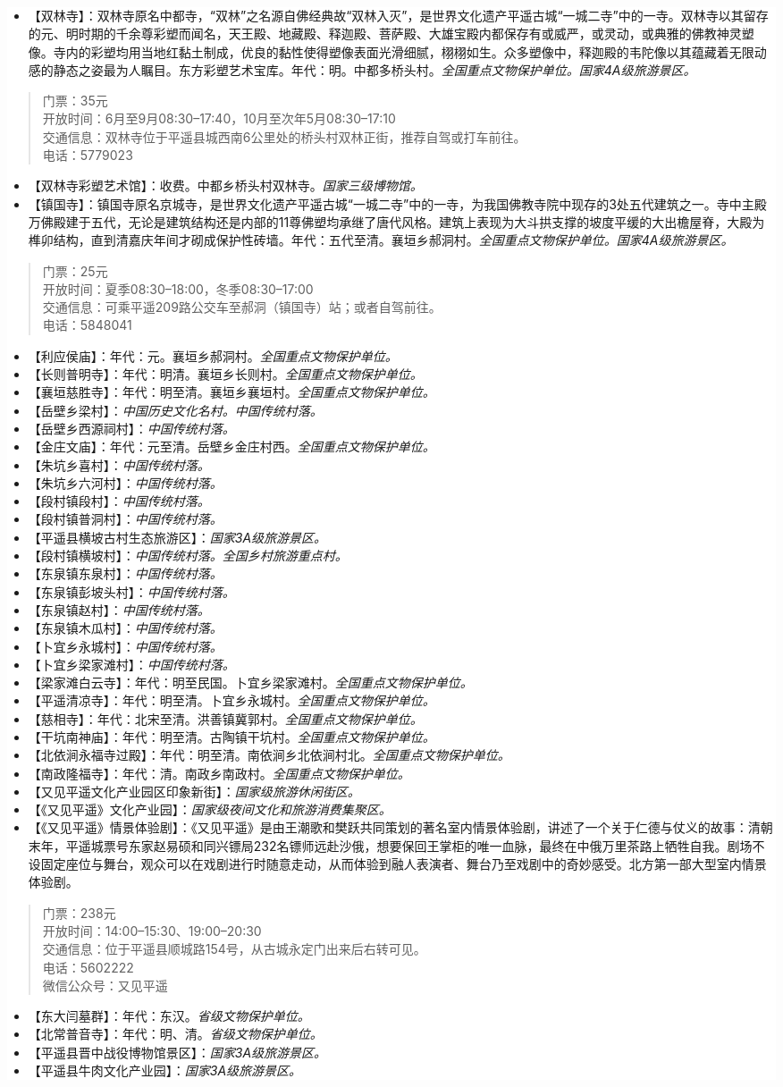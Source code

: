 * 【双林寺】：双林寺原名中都寺，“双林”之名源自佛经典故“双林入灭”，是世界文化遗产平遥古城“一城二寺”中的一寺。双林寺以其留存的元、明时期的千余尊彩塑而闻名，天王殿、地藏殿、释迦殿、菩萨殿、大雄宝殿内都保存有或威严，或灵动，或典雅的佛教神灵塑像。寺内的彩塑均用当地红黏土制成，优良的黏性使得塑像表面光滑细腻，栩栩如生。众多塑像中，释迦殿的韦陀像以其蕴藏着无限动感的静态之姿最为人瞩目。东方彩塑艺术宝库。年代：明。中都多桥头村。*全国重点文物保护单位。国家4A级旅游景区。*  
> 门票：35元  
> 开放时间：6月至9月08:30–17:40，10月至次年5月08:30–17:10  
> 交通信息：双林寺位于平遥县城西南6公里处的桥头村双林正街，推荐自驾或打车前往。  
> 电话：5779023  
* 【双林寺彩塑艺术馆】：收费。中都乡桥头村双林寺。*国家三级博物馆。*  
* 【镇国寺】：镇国寺原名京城寺，是世界文化遗产平遥古城“一城二寺”中的一寺，为我国佛教寺院中现存的3处五代建筑之一。寺中主殿万佛殿建于五代，无论是建筑结构还是内部的11尊佛塑均承继了唐代风格。建筑上表现为大斗拱支撑的坡度平缓的大出檐屋脊，大殿为榫卯结构，直到清嘉庆年间才砌成保护性砖墙。年代：五代至清。襄垣乡郝洞村。*全国重点文物保护单位。国家4A级旅游景区。*  
> 门票：25元  
> 开放时间：夏季08:30–18:00，冬季08:30–17:00  
> 交通信息：可乘平遥209路公交车至郝洞（镇国寺）站；或者自驾前往。  
> 电话：5848041  
* 【利应侯庙】：年代：元。襄垣乡郝洞村。*全国重点文物保护单位。*  
* 【长则普明寺】：年代：明清。襄垣乡长则村。*全国重点文物保护单位。*  
* 【襄垣慈胜寺】：年代：明至清。襄垣乡襄垣村。*全国重点文物保护单位。*  
* 【岳壁乡梁村】：*中国历史文化名村。中国传统村落。*  
* 【岳壁乡西源祠村】：*中国传统村落。*  
* 【金庄文庙】：年代：元至清。岳壁乡金庄村西。*全国重点文物保护单位。*  
* 【朱坑乡喜村】：*中国传统村落。*  
* 【朱坑乡六河村】：*中国传统村落。*  
* 【段村镇段村】：*中国传统村落。*  
* 【段村镇普洞村】：*中国传统村落。*  
* 【平遥县横坡古村生态旅游区】：*国家3A级旅游景区。*  
* 【段村镇横坡村】：*中国传统村落。全国乡村旅游重点村。*  
* 【东泉镇东泉村】：*中国传统村落。*  
* 【东泉镇彭坡头村】：*中国传统村落。*  
* 【东泉镇赵村】：*中国传统村落。*  
* 【东泉镇木瓜村】：*中国传统村落。*  
* 【卜宜乡永城村】：*中国传统村落。*  
* 【卜宜乡梁家滩村】：*中国传统村落。*  
* 【梁家滩白云寺】：年代：明至民国。卜宜乡梁家滩村。*全国重点文物保护单位。*  
* 【平遥清凉寺】：年代：明至清。卜宜乡永城村。*全国重点文物保护单位。*  
* 【慈相寺】：年代：北宋至清。洪善镇冀郭村。*全国重点文物保护单位。*  
* 【干坑南神庙】：年代：明至清。古陶镇干坑村。*全国重点文物保护单位。*  
* 【北依涧永福寺过殿】：年代：明至清。南依涧乡北依涧村北。*全国重点文物保护单位。*  
* 【南政隆福寺】：年代：清。南政乡南政村。*全国重点文物保护单位。*  
* 【又见平遥文化产业园区印象新街】：*国家级旅游休闲街区。*  
* 【《又见平遥》文化产业园】：*国家级夜间文化和旅游消费集聚区。*  
* 【《又见平遥》情景体验剧】：《又见平遥》是由王潮歌和樊跃共同策划的著名室内情景体验剧，讲述了一个关于仁德与仗义的故事：清朝末年，平遥城票号东家赵易硕和同兴镖局232名镖师远赴沙俄，想要保回王掌柜的唯一血脉，最终在中俄万里茶路上牺牲自我。剧场不设固定座位与舞台，观众可以在戏剧进行时随意走动，从而体验到融人表演者、舞台乃至戏剧中的奇妙感受。北方第一部大型室内情景体验剧。  
> 门票：238元  
> 开放时间：14:00–15:30、19:00–20:30  
> 交通信息：位于平遥县顺城路154号，从古城永定门出来后右转可见。  
> 电话：5602222  
> 微信公众号：又见平遥  
* 【东大闫墓群】：年代：东汉。*省级文物保护单位。*  
* 【北常普音寺】：年代：明、清。*省级文物保护单位。*  
* 【平遥县晋中战役博物馆景区】：*国家3A级旅游景区。*  
* 【平遥县牛肉文化产业园】：*国家3A级旅游景区。*  
